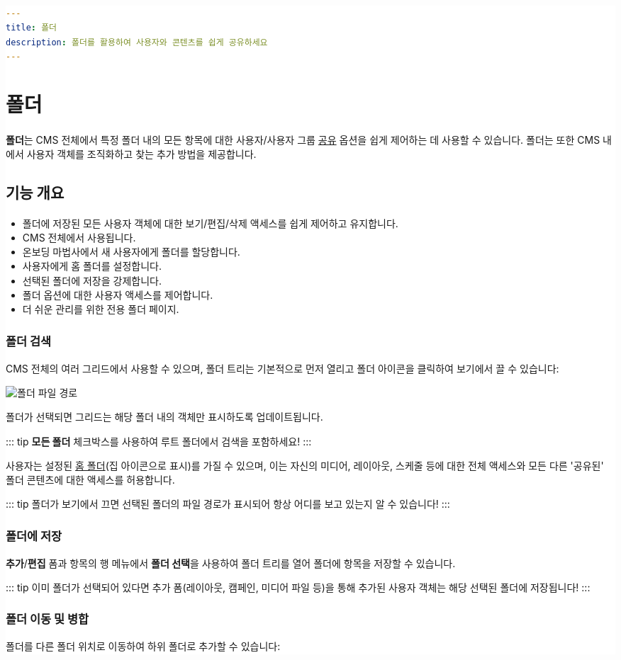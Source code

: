 ```yaml
---
title: 폴더
description: 폴더를 활용하여 사용자와 콘텐츠를 쉽게 공유하세요
---
```


# 폴더

**폴더**는 CMS 전체에서 특정 폴더 내의 모든 항목에 대한 사용자/사용자 그룹 [공유](/guide/users/features-and-sharing) 옵션을 쉽게 제어하는 데 사용할 수 있습니다. 폴더는 또한 CMS 내에서 사용자 객체를 조직화하고 찾는 추가 방법을 제공합니다.

## 기능 개요

- 폴더에 저장된 모든 사용자 객체에 대한 보기/편집/삭제 액세스를 쉽게 제어하고 유지합니다.
- CMS 전체에서 사용됩니다.
- 온보딩 마법사에서 새 사용자에게 폴더를 할당합니다.
- 사용자에게 홈 폴더를 설정합니다.
- 선택된 폴더에 저장을 강제합니다.
- 폴더 옵션에 대한 사용자 액세스를 제어합니다.
- 더 쉬운 관리를 위한 전용 폴더 페이지.

### 폴더 검색

CMS 전체의 여러 그리드에서 사용할 수 있으며, 폴더 트리는 기본적으로 먼저 열리고 폴더 아이콘을 클릭하여 보기에서 끌 수 있습니다:

![폴더 파일 경로](/img/v4_tour_folders_file_path.png)

폴더가 선택되면 그리드는 해당 폴더 내의 객체만 표시하도록 업데이트됩니다.

::: tip
**모든 폴더** 체크박스를 사용하여 루트 폴더에서 검색을 포함하세요!
:::

사용자는 설정된 [홈 폴더](/guide/tour/folders#home-folder)(집 아이콘으로 표시)를 가질 수 있으며, 이는 자신의 미디어, 레이아웃, 스케줄 등에 대한 전체 액세스와 모든 다른 '공유된' 폴더 콘텐츠에 대한 액세스를 허용합니다.

::: tip
폴더가 보기에서 끄면 선택된 폴더의 파일 경로가 표시되어 항상 어디를 보고 있는지 알 수 있습니다!
:::

### 폴더에 저장

**추가**/**편집** 폼과 항목의 행 메뉴에서 **폴더 선택**을 사용하여 폴더 트리를 열어 폴더에 항목을 저장할 수 있습니다.

::: tip
이미 폴더가 선택되어 있다면 추가 폼(레이아웃, 캠페인, 미디어 파일 등)을 통해 추가된 사용자 객체는 해당 선택된 폴더에 저장됩니다!
:::

### 폴더 이동 및 병합

폴더를 다른 폴더 위치로 이동하여 하위 폴더로 추가할 수 있습니다:
